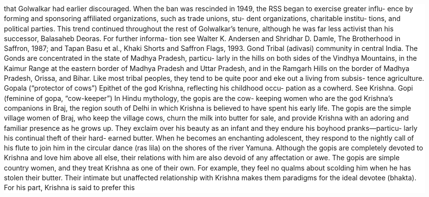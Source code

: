 that Golwalkar had earlier discouraged.
When the ban was rescinded in 1949,
the RSS began to exercise greater influ-
ence by forming and sponsoring affiliated
organizations, such as trade unions, stu-
dent organizations, charitable institu-
tions, and political parties. This trend
continued throughout the rest of
Golwalkar’s tenure, although he was far
less activist than his successor,
Balasaheb Deoras. For further informa-
tion see Walter K. Andersen and
Shridhar D. Damle, The Brotherhood in
Saffron, 1987; and Tapan Basu et al.,
Khaki Shorts and Saffron Flags, 1993.
Gond
Tribal (adivasi) community in central
India. The Gonds are concentrated in
the state of Madhya Pradesh, particu-
larly in the hills on both sides of the
Vindhya Mountains, in the Kaimur
Range at the eastern border of Madhya
Pradesh and Uttar Pradesh, and in the
Ramgarh Hills on the border of Madhya
Pradesh, Orissa, and Bihar. Like most
tribal peoples, they tend to be quite
poor and eke out a living from subsis-
tence agriculture.
Gopala
(“protector of cows”) Epithet of the god
Krishna, reflecting his childhood occu-
pation as a cowherd. See Krishna.
Gopi
(feminine of gopa, “cow-keeper”) In
Hindu mythology, the gopis are the cow-
keeping women who are the god
Krishna’s companions in Braj, the
region south of Delhi in which Krishna is
believed to have spent his early life. The
gopis are the simple village women of
Braj, who keep the village cows, churn
the milk into butter for sale, and provide
Krishna with an adoring and familiar
presence as he grows up. They exclaim
over his beauty as an infant and they
endure his boyhood pranks—particu-
larly his continual theft of their hard-
earned butter. When he becomes an
enchanting adolescent, they respond
to the nightly call of his flute to join
him in the circular dance (ras lila) on
the shores of the river Yamuna.
Although the gopis are completely
devoted to Krishna and love him above
all else, their relations with him are
also devoid of any affectation or awe.
The gopis are simple country women,
and they treat Krishna as one of their
own. For example, they feel no qualms
about scolding him when he has stolen
their butter. Their intimate but unaffected
relationship with Krishna makes them
paradigms for the ideal devotee (bhakta).
For his part, Krishna is said to prefer this